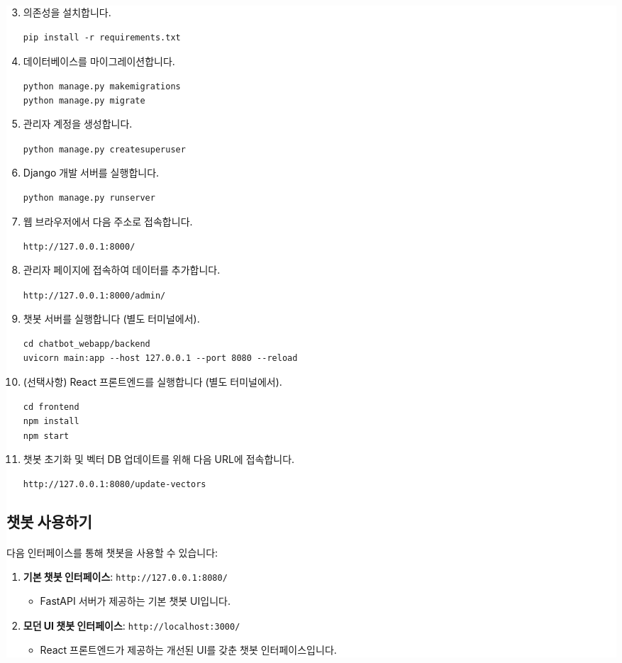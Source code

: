 3. 의존성을 설치합니다.
   ```
   pip install -r requirements.txt
   ```

4. 데이터베이스를 마이그레이션합니다.
   ```
   python manage.py makemigrations
   python manage.py migrate
   ```

5. 관리자 계정을 생성합니다.
   ```
   python manage.py createsuperuser
   ```

6. Django 개발 서버를 실행합니다.
   ```
   python manage.py runserver
   ```

7. 웹 브라우저에서 다음 주소로 접속합니다.
   ```
   http://127.0.0.1:8000/
   ```

8. 관리자 페이지에 접속하여 데이터를 추가합니다.
   ```
   http://127.0.0.1:8000/admin/
   ```

9. 챗봇 서버를 실행합니다 (별도 터미널에서).
   ```
   cd chatbot_webapp/backend
   uvicorn main:app --host 127.0.0.1 --port 8080 --reload
   ```

10. (선택사항) React 프론트엔드를 실행합니다 (별도 터미널에서).
    ```
    cd frontend
    npm install
    npm start
    ```

11. 챗봇 초기화 및 벡터 DB 업데이트를 위해 다음 URL에 접속합니다.
    ```
    http://127.0.0.1:8080/update-vectors
    ```

## 챗봇 사용하기

다음 인터페이스를 통해 챗봇을 사용할 수 있습니다:

1. **기본 챗봇 인터페이스**: `http://127.0.0.1:8080/`
   - FastAPI 서버가 제공하는 기본 챗봇 UI입니다.

2. **모던 UI 챗봇 인터페이스**: `http://localhost:3000/`
   - React 프론트엔드가 제공하는 개선된 UI를 갖춘 챗봇 인터페이스입니다.
